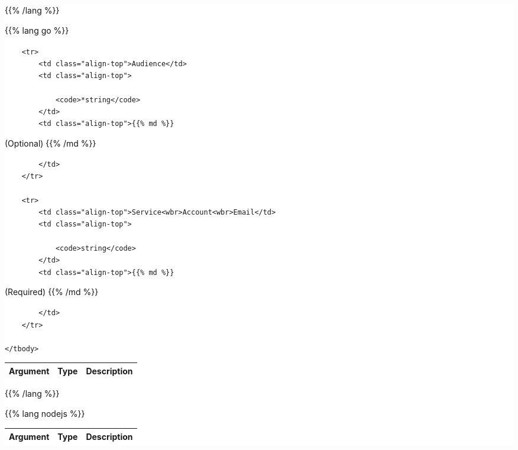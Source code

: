 
{{% /lang %}}


{{% lang go %}}


<table class="ml-6">
    <thead>
        <tr>
            <th>Argument</th>
            <th>Type</th>
            <th>Description</th>
        </tr>
    </thead>
    <tbody>
    
        <tr>
            <td class="align-top">Audience</td>
            <td class="align-top">
                
                <code>*string</code>
            </td>
            <td class="align-top">{{% md %}} 
 (Optional)
 {{% /md %}}

            
            </td>
        </tr>
    
        <tr>
            <td class="align-top">Service<wbr>Account<wbr>Email</td>
            <td class="align-top">
                
                <code>string</code>
            </td>
            <td class="align-top">{{% md %}} 
 (Required)
 {{% /md %}}

            
            </td>
        </tr>
    
    </tbody>
</table>


{{% /lang %}}


{{% lang nodejs %}}


<table class="ml-6">
    <thead>
        <tr>
            <th>Argument</th>
            <th>Type</th>
            <th>Description</th>
        </tr>
    </thead>
    <tbody>
    